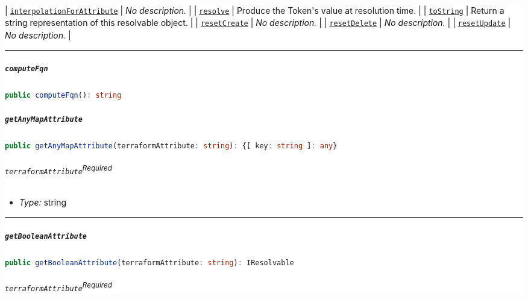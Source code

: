 | <code><a href="#rhizo-co-terraform-provider-oci.osManagementHubManagementStationMirrorSynchronizeManagement.OsManagementHubManagementStationMirrorSynchronizeManagementTimeoutsOutputReference.interpolationForAttribute">interpolationForAttribute</a></code> | *No description.* |
| <code><a href="#rhizo-co-terraform-provider-oci.osManagementHubManagementStationMirrorSynchronizeManagement.OsManagementHubManagementStationMirrorSynchronizeManagementTimeoutsOutputReference.resolve">resolve</a></code> | Produce the Token's value at resolution time. |
| <code><a href="#rhizo-co-terraform-provider-oci.osManagementHubManagementStationMirrorSynchronizeManagement.OsManagementHubManagementStationMirrorSynchronizeManagementTimeoutsOutputReference.toString">toString</a></code> | Return a string representation of this resolvable object. |
| <code><a href="#rhizo-co-terraform-provider-oci.osManagementHubManagementStationMirrorSynchronizeManagement.OsManagementHubManagementStationMirrorSynchronizeManagementTimeoutsOutputReference.resetCreate">resetCreate</a></code> | *No description.* |
| <code><a href="#rhizo-co-terraform-provider-oci.osManagementHubManagementStationMirrorSynchronizeManagement.OsManagementHubManagementStationMirrorSynchronizeManagementTimeoutsOutputReference.resetDelete">resetDelete</a></code> | *No description.* |
| <code><a href="#rhizo-co-terraform-provider-oci.osManagementHubManagementStationMirrorSynchronizeManagement.OsManagementHubManagementStationMirrorSynchronizeManagementTimeoutsOutputReference.resetUpdate">resetUpdate</a></code> | *No description.* |

---

##### `computeFqn` <a name="computeFqn" id="rhizo-co-terraform-provider-oci.osManagementHubManagementStationMirrorSynchronizeManagement.OsManagementHubManagementStationMirrorSynchronizeManagementTimeoutsOutputReference.computeFqn"></a>

```typescript
public computeFqn(): string
```

##### `getAnyMapAttribute` <a name="getAnyMapAttribute" id="rhizo-co-terraform-provider-oci.osManagementHubManagementStationMirrorSynchronizeManagement.OsManagementHubManagementStationMirrorSynchronizeManagementTimeoutsOutputReference.getAnyMapAttribute"></a>

```typescript
public getAnyMapAttribute(terraformAttribute: string): {[ key: string ]: any}
```

###### `terraformAttribute`<sup>Required</sup> <a name="terraformAttribute" id="rhizo-co-terraform-provider-oci.osManagementHubManagementStationMirrorSynchronizeManagement.OsManagementHubManagementStationMirrorSynchronizeManagementTimeoutsOutputReference.getAnyMapAttribute.parameter.terraformAttribute"></a>

- *Type:* string

---

##### `getBooleanAttribute` <a name="getBooleanAttribute" id="rhizo-co-terraform-provider-oci.osManagementHubManagementStationMirrorSynchronizeManagement.OsManagementHubManagementStationMirrorSynchronizeManagementTimeoutsOutputReference.getBooleanAttribute"></a>

```typescript
public getBooleanAttribute(terraformAttribute: string): IResolvable
```

###### `terraformAttribute`<sup>Required</sup> <a name="terraformAttribute" id="rhizo-co-terraform-provider-oci.osManagementHubManagementStationMirrorSynchronizeManagement.OsManagementHubManagementStationMirrorSynchronizeManagementTimeoutsOutputReference.getBooleanAttribute.parameter.terraformAttribute"></a>
